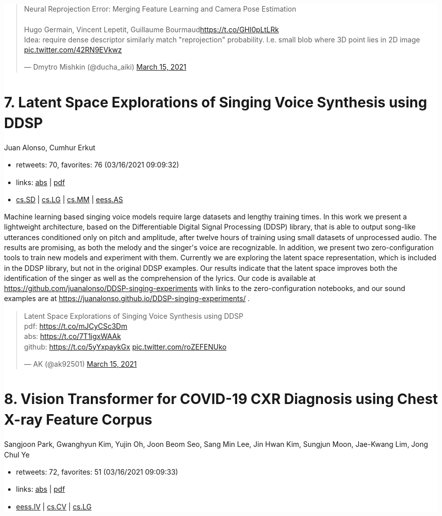 <blockquote class="twitter-tweet"><p lang="en" dir="ltr">Neural Reprojection Error: Merging Feature Learning and Camera Pose Estimation<br><br>Hugo Germain, Vincent Lepetit, Guillaume Bourmaud<a href="https://t.co/GHl0pLtLRk">https://t.co/GHl0pLtLRk</a><br>Idea: require dense descriptor similarly match &quot;reprojection&quot; probability. I.e. small blob where 3D point lies in 2D image <a href="https://t.co/42RN9EVkwz">pic.twitter.com/42RN9EVkwz</a></p>&mdash; Dmytro Mishkin (@ducha_aiki) <a href="https://twitter.com/ducha_aiki/status/1371480070758490118?ref_src=twsrc%5Etfw">March 15, 2021</a></blockquote>
<script async src="https://platform.twitter.com/widgets.js" charset="utf-8"></script>




# 7. Latent Space Explorations of Singing Voice Synthesis using DDSP

Juan Alonso, Cumhur Erkut

- retweets: 70, favorites: 76 (03/16/2021 09:09:32)

- links: [abs](https://arxiv.org/abs/2103.07197) | [pdf](https://arxiv.org/pdf/2103.07197)
- [cs.SD](https://arxiv.org/list/cs.SD/recent) | [cs.LG](https://arxiv.org/list/cs.LG/recent) | [cs.MM](https://arxiv.org/list/cs.MM/recent) | [eess.AS](https://arxiv.org/list/eess.AS/recent)

Machine learning based singing voice models require large datasets and lengthy training times. In this work we present a lightweight architecture, based on the Differentiable Digital Signal Processing (DDSP) library, that is able to output song-like utterances conditioned only on pitch and amplitude, after twelve hours of training using small datasets of unprocessed audio. The results are promising, as both the melody and the singer's voice are recognizable. In addition, we present two zero-configuration tools to train new models and experiment with them. Currently we are exploring the latent space representation, which is included in the DDSP library, but not in the original DDSP examples. Our results indicate that the latent space improves both the identification of the singer as well as the comprehension of the lyrics. Our code is available at https://github.com/juanalonso/DDSP-singing-experiments with links to the zero-configuration notebooks, and our sound examples are at https://juanalonso.github.io/DDSP-singing-experiments/ .

<blockquote class="twitter-tweet"><p lang="en" dir="ltr">Latent Space Explorations of Singing Voice Synthesis using DDSP<br>pdf: <a href="https://t.co/mJCyCSc3Dm">https://t.co/mJCyCSc3Dm</a><br>abs: <a href="https://t.co/7T1igxWAAk">https://t.co/7T1igxWAAk</a><br>github: <a href="https://t.co/5yYxpaykGx">https://t.co/5yYxpaykGx</a> <a href="https://t.co/roZEFENUko">pic.twitter.com/roZEFENUko</a></p>&mdash; AK (@ak92501) <a href="https://twitter.com/ak92501/status/1371272149491724289?ref_src=twsrc%5Etfw">March 15, 2021</a></blockquote>
<script async src="https://platform.twitter.com/widgets.js" charset="utf-8"></script>




# 8. Vision Transformer for COVID-19 CXR Diagnosis using Chest X-ray Feature  Corpus

Sangjoon Park, Gwanghyun Kim, Yujin Oh, Joon Beom Seo, Sang Min Lee, Jin Hwan Kim, Sungjun Moon, Jae-Kwang Lim, Jong Chul Ye

- retweets: 72, favorites: 51 (03/16/2021 09:09:33)

- links: [abs](https://arxiv.org/abs/2103.07055) | [pdf](https://arxiv.org/pdf/2103.07055)
- [eess.IV](https://arxiv.org/list/eess.IV/recent) | [cs.CV](https://arxiv.org/list/cs.CV/recent) | [cs.LG](https://arxiv.org/list/cs.LG/recent)
